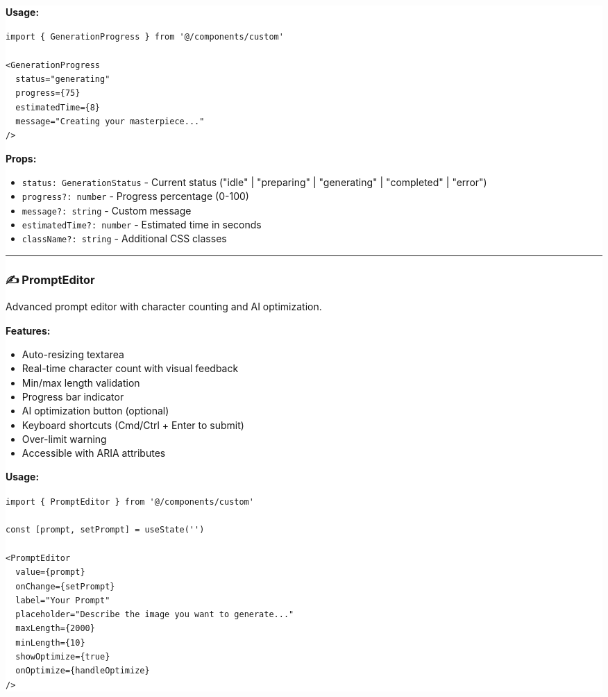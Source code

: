 **Usage:**

```tsx
import { GenerationProgress } from '@/components/custom'

<GenerationProgress
  status="generating"
  progress={75}
  estimatedTime={8}
  message="Creating your masterpiece..."
/>
```

**Props:**
- `status: GenerationStatus` - Current status ("idle" | "preparing" | "generating" | "completed" | "error")
- `progress?: number` - Progress percentage (0-100)
- `message?: string` - Custom message
- `estimatedTime?: number` - Estimated time in seconds
- `className?: string` - Additional CSS classes

---

### ✍️ PromptEditor

Advanced prompt editor with character counting and AI optimization.

**Features:**
- Auto-resizing textarea
- Real-time character count with visual feedback
- Min/max length validation
- Progress bar indicator
- AI optimization button (optional)
- Keyboard shortcuts (Cmd/Ctrl + Enter to submit)
- Over-limit warning
- Accessible with ARIA attributes

**Usage:**

```tsx
import { PromptEditor } from '@/components/custom'

const [prompt, setPrompt] = useState('')

<PromptEditor
  value={prompt}
  onChange={setPrompt}
  label="Your Prompt"
  placeholder="Describe the image you want to generate..."
  maxLength={2000}
  minLength={10}
  showOptimize={true}
  onOptimize={handleOptimize}
/>
```
